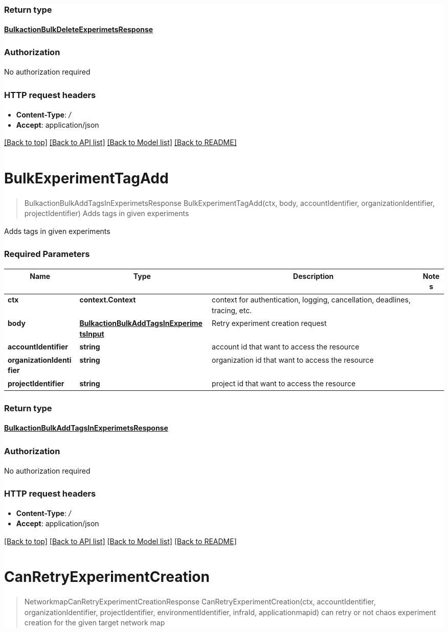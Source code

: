 ### Return type

[**BulkactionBulkDeleteExperimetsResponse**](bulkaction.BulkDeleteExperimetsResponse.md)

### Authorization

No authorization required

### HTTP request headers

 - **Content-Type**: */*
 - **Accept**: application/json

[[Back to top]](#) [[Back to API list]](../README.md#documentation-for-api-endpoints) [[Back to Model list]](../README.md#documentation-for-models) [[Back to README]](../README.md)

# **BulkExperimentTagAdd**
> BulkactionBulkAddTagsInExperimetsResponse BulkExperimentTagAdd(ctx, body, accountIdentifier, organizationIdentifier, projectIdentifier)
Adds tags in given experiments

Adds tags in given experiments

### Required Parameters

Name | Type | Description  | Notes
------------- | ------------- | ------------- | -------------
 **ctx** | **context.Context** | context for authentication, logging, cancellation, deadlines, tracing, etc.
  **body** | [**BulkactionBulkAddTagsInExperimetsInput**](BulkactionBulkAddTagsInExperimetsInput.md)| Retry experiment creation request | 
  **accountIdentifier** | **string**| account id that want to access the resource | 
  **organizationIdentifier** | **string**| organization id that want to access the resource | 
  **projectIdentifier** | **string**| project id that want to access the resource | 

### Return type

[**BulkactionBulkAddTagsInExperimetsResponse**](bulkaction.BulkAddTagsInExperimetsResponse.md)

### Authorization

No authorization required

### HTTP request headers

 - **Content-Type**: */*
 - **Accept**: application/json

[[Back to top]](#) [[Back to API list]](../README.md#documentation-for-api-endpoints) [[Back to Model list]](../README.md#documentation-for-models) [[Back to README]](../README.md)

# **CanRetryExperimentCreation**
> NetworkmapCanRetryExperimentCreationResponse CanRetryExperimentCreation(ctx, accountIdentifier, organizationIdentifier, projectIdentifier, environmentIdentifier, infraId, applicationmapid)
can retry or not chaos experiment creation for the given target network map
